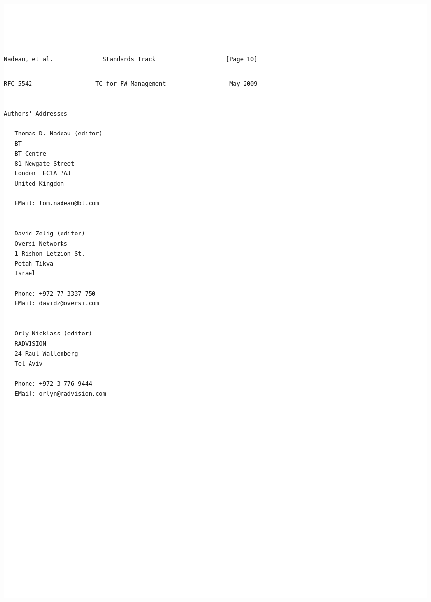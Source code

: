 ``` newpage





Nadeau, et al.              Standards Track                    [Page 10]
```

------------------------------------------------------------------------

``` newpage
RFC 5542                  TC for PW Management                  May 2009


Authors' Addresses

   Thomas D. Nadeau (editor)
   BT
   BT Centre
   81 Newgate Street
   London  EC1A 7AJ
   United Kingdom

   EMail: tom.nadeau@bt.com


   David Zelig (editor)
   Oversi Networks
   1 Rishon Letzion St.
   Petah Tikva
   Israel

   Phone: +972 77 3337 750
   EMail: davidz@oversi.com


   Orly Nicklass (editor)
   RADVISION
   24 Raul Wallenberg
   Tel Aviv

   Phone: +972 3 776 9444
   EMail: orlyn@radvision.com





















```
